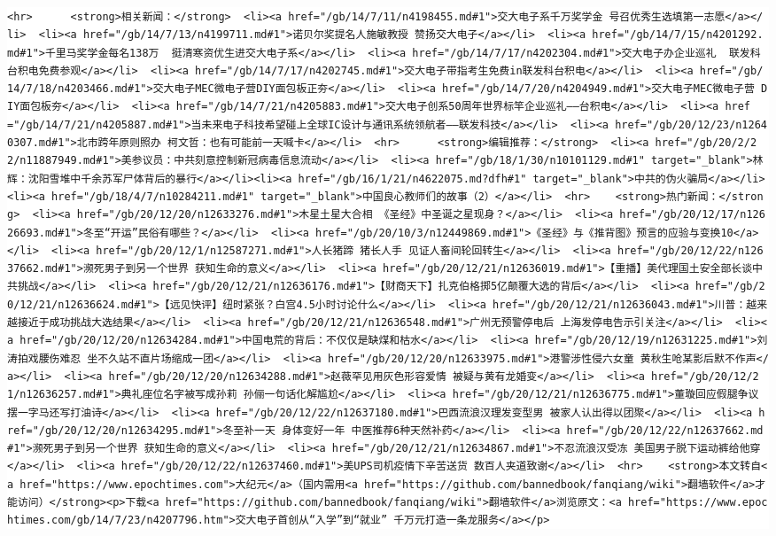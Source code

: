     <hr>      <strong>相关新闻：</strong>  <li><a href="/gb/14/7/11/n4198455.md#1">交大电子系千万奖学金 号召优秀生选填第一志愿</a></li>  <li><a href="/gb/14/7/13/n4199711.md#1">诺贝尔奖提名人施敏教授 赞扬交大电子</a></li>  <li><a href="/gb/14/7/15/n4201292.md#1">千里马奖学金每名138万  挺清寒资优生进交大电子系</a></li>  <li><a href="/gb/14/7/17/n4202304.md#1">交大电子办企业巡礼  联发科台积电免费参观</a></li>  <li><a href="/gb/14/7/17/n4202745.md#1">交大电子带指考生免费in联发科台积电</a></li>  <li><a href="/gb/14/7/18/n4203466.md#1">交大电子MEC微电子营DIY面包板正夯</a></li>  <li><a href="/gb/14/7/20/n4204949.md#1">交大电子MEC微电子营 DIY面包板夯</a></li>  <li><a href="/gb/14/7/21/n4205883.md#1">交大电子创系50周年世界标竿企业巡礼——台积电</a></li>  <li><a href="/gb/14/7/21/n4205887.md#1">当未来电子科技希望碰上全球IC设计与通讯系统领航者——联发科技</a></li>  <li><a href="/gb/20/12/23/n12640307.md#1">北市跨年原则照办 柯文哲：也有可能前一天喊卡</a></li>  <hr>      <strong>编辑推荐：</strong>  <li><a href="/gb/20/2/22/n11887949.md#1">美参议员：中共刻意控制新冠病毒信息流动</a></li>  <li><a href="/gb/18/1/30/n10101129.md#1" target="_blank">林辉：沈阳雪堆中千余苏军尸体背后的暴行</a></li><li><a href="/gb/16/1/21/n4622075.md?dfh#1" target="_blank">中共的伪火骗局</a></li><li><a href="/gb/18/4/7/n10284211.md#1" target="_blank">中国良心教师们的故事（2）</a></li>  <hr>    <strong>热门新闻：</strong>  <li><a href="/gb/20/12/20/n12633276.md#1">木星土星大合相 《圣经》中圣诞之星现身？</a></li>  <li><a href="/gb/20/12/17/n12626693.md#1">冬至“开运”民俗有哪些？</a></li>  <li><a href="/gb/20/10/3/n12449869.md#1">《圣经》与《推背图》预言的应验与变换10</a></li>  <li><a href="/gb/20/12/1/n12587271.md#1">人长猪蹄 猪长人手 见证人畜间轮回转生</a></li>  <li><a href="/gb/20/12/22/n12637662.md#1">濒死男子到另一个世界 获知生命的意义</a></li>  <li><a href="/gb/20/12/21/n12636019.md#1">【重播】美代理国土安全部长谈中共挑战</a></li>  <li><a href="/gb/20/12/21/n12636176.md#1">【财商天下】扎克伯格掷5亿颠覆大选的背后</a></li>  <li><a href="/gb/20/12/21/n12636624.md#1">【远见快评】纽时紧张？白宫4.5小时讨论什么</a></li>  <li><a href="/gb/20/12/21/n12636043.md#1">川普：越来越接近于成功挑战大选结果</a></li>  <li><a href="/gb/20/12/21/n12636548.md#1">广州无预警停电后 上海发停电告示引关注</a></li>  <li><a href="/gb/20/12/20/n12634284.md#1">中国电荒的背后：不仅仅是缺煤和枯水</a></li>  <li><a href="/gb/20/12/19/n12631225.md#1">刘涛拍戏腰伤难忍 坐不久站不直片场缩成一团</a></li>  <li><a href="/gb/20/12/20/n12633975.md#1">港警涉性侵六女童 黄秋生呛某影后默不作声</a></li>  <li><a href="/gb/20/12/20/n12634288.md#1">赵薇罕见用灰色形容爱情 被疑与黄有龙婚变</a></li>  <li><a href="/gb/20/12/21/n12636257.md#1">典礼座位名字被写成孙莉 孙俪一句话化解尴尬</a></li>  <li><a href="/gb/20/12/21/n12636775.md#1">董璇回应假腿争议 摆一字马还写打油诗</a></li>  <li><a href="/gb/20/12/22/n12637180.md#1">巴西流浪汉理发变型男 被家人认出得以团聚</a></li>  <li><a href="/gb/20/12/20/n12634295.md#1">冬至补一天 身体变好一年 中医推荐6种天然补药</a></li>  <li><a href="/gb/20/12/22/n12637662.md#1">濒死男子到另一个世界 获知生命的意义</a></li>  <li><a href="/gb/20/12/21/n12634867.md#1">不忍流浪汉受冻 美国男子脱下运动裤给他穿</a></li>  <li><a href="/gb/20/12/22/n12637460.md#1">美UPS司机疫情下辛苦送货 数百人夹道致谢</a></li>  <hr>    <strong>本文转自<a href="https://www.epochtimes.com">大纪元</a>（国内需用<a href="https://github.com/bannedbook/fanqiang/wiki">翻墙软件</a>才能访问）</strong><p>下载<a href="https://github.com/bannedbook/fanqiang/wiki">翻墙软件</a>浏览原文：<a href="https://www.epochtimes.com/gb/14/7/23/n4207796.htm">交大电子首创从“入学”到“就业” 千万元打造一条龙服务</a></p>